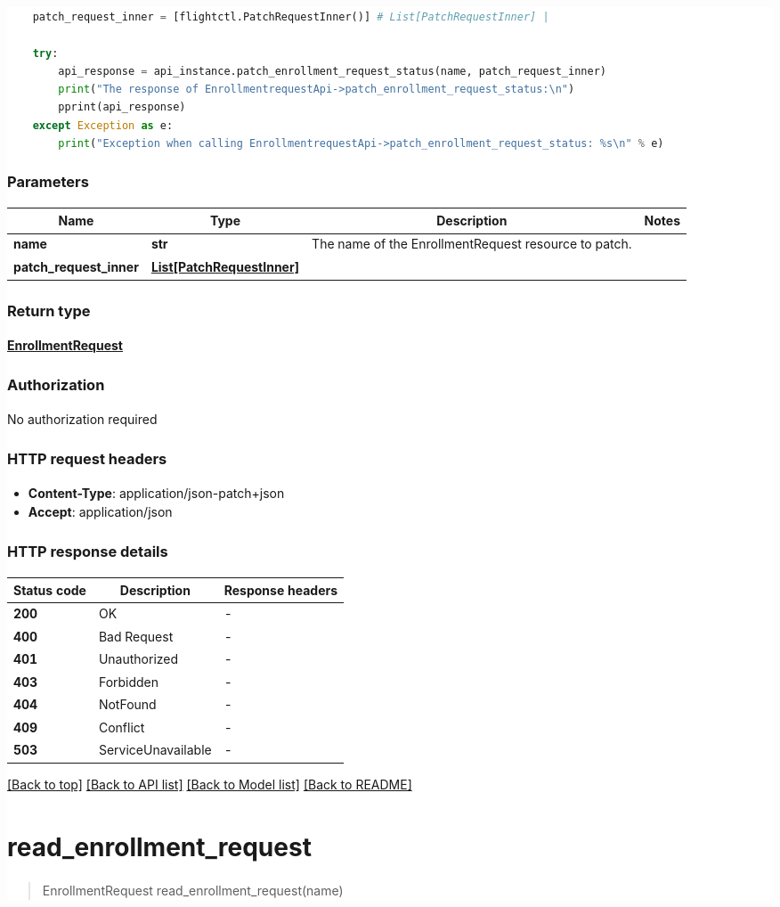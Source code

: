 ```python
    patch_request_inner = [flightctl.PatchRequestInner()] # List[PatchRequestInner] | 

    try:
        api_response = api_instance.patch_enrollment_request_status(name, patch_request_inner)
        print("The response of EnrollmentrequestApi->patch_enrollment_request_status:\n")
        pprint(api_response)
    except Exception as e:
        print("Exception when calling EnrollmentrequestApi->patch_enrollment_request_status: %s\n" % e)
```



### Parameters


Name | Type | Description  | Notes
------------- | ------------- | ------------- | -------------
 **name** | **str**| The name of the EnrollmentRequest resource to patch. | 
 **patch_request_inner** | [**List[PatchRequestInner]**](PatchRequestInner.md)|  | 

### Return type

[**EnrollmentRequest**](EnrollmentRequest.md)

### Authorization

No authorization required

### HTTP request headers

 - **Content-Type**: application/json-patch+json
 - **Accept**: application/json

### HTTP response details

| Status code | Description | Response headers |
|-------------|-------------|------------------|
**200** | OK |  -  |
**400** | Bad Request |  -  |
**401** | Unauthorized |  -  |
**403** | Forbidden |  -  |
**404** | NotFound |  -  |
**409** | Conflict |  -  |
**503** | ServiceUnavailable |  -  |

[[Back to top]](#) [[Back to API list]](../README.md#documentation-for-api-endpoints) [[Back to Model list]](../README.md#documentation-for-models) [[Back to README]](../README.md)

# **read_enrollment_request**
> EnrollmentRequest read_enrollment_request(name)

